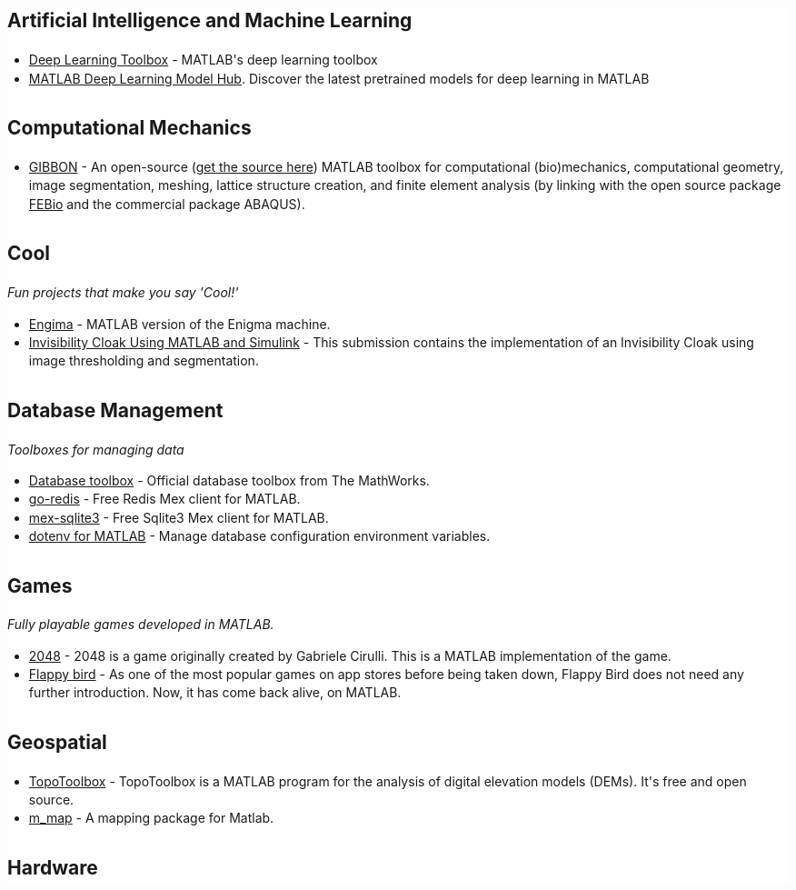 ## Artificial Intelligence and Machine Learning
* [Deep Learning Toolbox](https://www.mathworks.com/products/deep-learning.html) - MATLAB's deep learning toolbox
* [MATLAB Deep Learning Model Hub](https://github.com/matlab-deep-learning/MATLAB-Deep-Learning-Model-Hub). Discover the latest pretrained models for deep learning in MATLAB

## Computational Mechanics
* [GIBBON](https://www.gibboncode.org/) - An open-source ([get the source here](https://github.com/gibbonCode/GIBBON)) MATLAB toolbox for computational (bio)mechanics, computational geometry, image segmentation, meshing, lattice structure creation, and finite element analysis (by linking with the open source package [FEBio](https://febio.org/) and the commercial package ABAQUS). 

## Cool
*Fun projects that make you say 'Cool!'*

 - [Engima](http://blogs.mathworks.com/pick/2015/10/30/enigma/) - MATLAB version of the Enigma machine.
 - [Invisibility Cloak Using MATLAB and Simulink](https://www.mathworks.com/matlabcentral/fileexchange/103830-invisibility-cloak-using-matlab-and-simulink) - This submission contains the implementation of an Invisibility Cloak using image thresholding and segmentation.

## Database Management
*Toolboxes for managing data*

* [Database toolbox](http://uk.mathworks.com/products/database/) - Official database toolbox from The MathWorks.
* [go-redis](https://github.com/markuman/go-redis/) - Free Redis Mex client for MATLAB.
* [mex-sqlite3](https://github.com/rmartinjak/mex-sqlite3) - Free Sqlite3 Mex client for MATLAB.
* [dotenv for MATLAB](https://github.com/mathworks/dotenv-for-MATLAB) - Manage database configuration environment variables.

## Games

*Fully playable games developed in MATLAB.*

* [2048](http://uk.mathworks.com/matlabcentral/fileexchange/46124-2048-matlab-edition) - 2048 is a game originally created by Gabriele Cirulli. This is a MATLAB implementation of the game.
* [Flappy bird](http://uk.mathworks.com/matlabcentral/fileexchange/45795-flappy-bird-for-matlab) - As one of the most popular games on app stores before being taken down, Flappy Bird does not need any further introduction. Now, it has come back alive, on MATLAB.

## Geospatial

* [TopoToolbox](https://topotoolbox.wordpress.com/) - TopoToolbox is a MATLAB program for the analysis of digital elevation models (DEMs). It's free and open source.
* [m_map](https://www.eoas.ubc.ca/~rich/map.html) - A mapping package for Matlab.  

## Hardware
